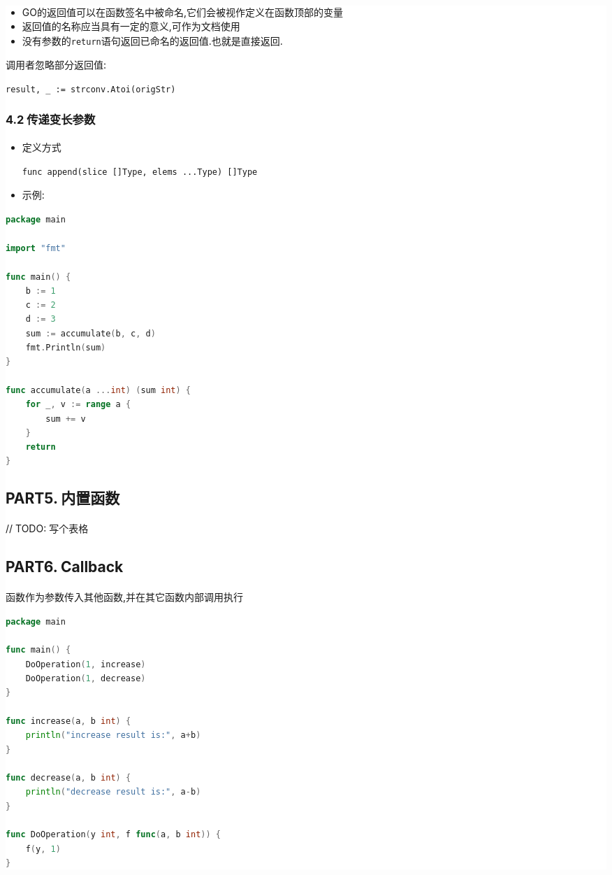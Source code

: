 - GO的返回值可以在函数签名中被命名,它们会被视作定义在函数顶部的变量
- 返回值的名称应当具有一定的意义,可作为文档使用
- 没有参数的`return`语句返回已命名的返回值.也就是直接返回.

调用者忽略部分返回值:

`result, _ := strconv.Atoi(origStr)`

### 4.2 传递变长参数

- 定义方式

	`func append(slice []Type, elems ...Type) []Type`
	
- 示例:

```go
package main

import "fmt"

func main() {
	b := 1
	c := 2
	d := 3
	sum := accumulate(b, c, d)
	fmt.Println(sum)
}

func accumulate(a ...int) (sum int) {
	for _, v := range a {
		sum += v
	}
	return
}
```

## PART5. 内置函数

// TODO: 写个表格

## PART6. Callback

函数作为参数传入其他函数,并在其它函数内部调用执行

```go
package main

func main() {
	DoOperation(1, increase)
	DoOperation(1, decrease)
}

func increase(a, b int) {
	println("increase result is:", a+b)
}

func decrease(a, b int) {
	println("decrease result is:", a-b)
}

func DoOperation(y int, f func(a, b int)) {
	f(y, 1)
}
```

